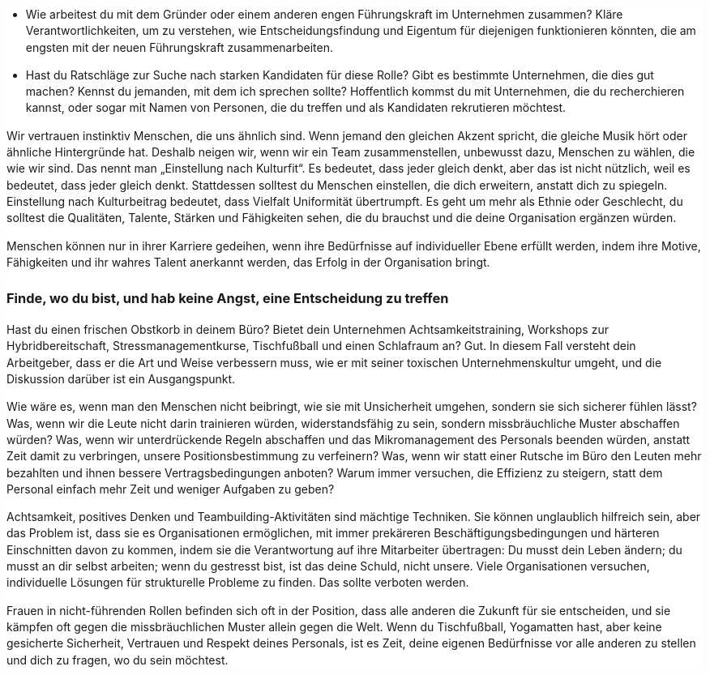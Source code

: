 *   Wie arbeitest du mit dem Gründer oder einem anderen engen Führungskraft im Unternehmen zusammen? Kläre Verantwortlichkeiten, um zu verstehen, wie Entscheidungsfindung und Eigentum für diejenigen funktionieren könnten, die am engsten mit der neuen Führungskraft zusammenarbeiten.
    
*   Hast du Ratschläge zur Suche nach starken Kandidaten für diese Rolle? Gibt es bestimmte Unternehmen, die dies gut machen? Kennst du jemanden, mit dem ich sprechen sollte? Hoffentlich kommst du mit Unternehmen, die du recherchieren kannst, oder sogar mit Namen von Personen, die du treffen und als Kandidaten rekrutieren möchtest.
    

Wir vertrauen instinktiv Menschen, die uns ähnlich sind. Wenn jemand den gleichen Akzent spricht, die gleiche Musik hört oder ähnliche Hintergründe hat. Deshalb neigen wir, wenn wir ein Team zusammenstellen, unbewusst dazu, Menschen zu wählen, die wie wir sind. Das nennt man „Einstellung nach Kulturfit“. Es bedeutet, dass jeder gleich denkt, aber das ist nicht nützlich, weil es bedeutet, dass jeder gleich denkt. Stattdessen solltest du Menschen einstellen, die dich erweitern, anstatt dich zu spiegeln. Einstellung nach Kulturbeitrag bedeutet, dass Vielfalt Uniformität übertrumpft. Es geht um mehr als Ethnie oder Geschlecht, du solltest die Qualitäten, Talente, Stärken und Fähigkeiten sehen, die du brauchst und die deine Organisation ergänzen würden.

Menschen können nur in ihrer Karriere gedeihen, wenn ihre Bedürfnisse auf individueller Ebene erfüllt werden, indem ihre Motive, Fähigkeiten und ihr wahres Talent anerkannt werden, das Erfolg in der Organisation bringt.

### Finde, wo du bist, und hab keine Angst, eine Entscheidung zu treffen

Hast du einen frischen Obstkorb in deinem Büro? Bietet dein Unternehmen Achtsamkeitstraining, Workshops zur Hybridbereitschaft, Stressmanagementkurse, Tischfußball und einen Schlafraum an? Gut. In diesem Fall versteht dein Arbeitgeber, dass er die Art und Weise verbessern muss, wie er mit seiner toxischen Unternehmenskultur umgeht, und die Diskussion darüber ist ein Ausgangspunkt.

Wie wäre es, wenn man den Menschen nicht beibringt, wie sie mit Unsicherheit umgehen, sondern sie sich sicherer fühlen lässt? Was, wenn wir die Leute nicht darin trainieren würden, widerstandsfähig zu sein, sondern missbräuchliche Muster abschaffen würden? Was, wenn wir unterdrückende Regeln abschaffen und das Mikromanagement des Personals beenden würden, anstatt Zeit damit zu verbringen, unsere Positionsbestimmung zu verfeinern? Was, wenn wir statt einer Rutsche im Büro den Leuten mehr bezahlten und ihnen bessere Vertragsbedingungen anboten? Warum immer versuchen, die Effizienz zu steigern, statt dem Personal einfach mehr Zeit und weniger Aufgaben zu geben?

Achtsamkeit, positives Denken und Teambuilding-Aktivitäten sind mächtige Techniken. Sie können unglaublich hilfreich sein, aber das Problem ist, dass sie es Organisationen ermöglichen, mit immer prekäreren Beschäftigungsbedingungen und härteren Einschnitten davon zu kommen, indem sie die Verantwortung auf ihre Mitarbeiter übertragen: Du musst dein Leben ändern; du musst an dir selbst arbeiten; wenn du gestresst bist, ist das deine Schuld, nicht unsere. Viele Organisationen versuchen, individuelle Lösungen für strukturelle Probleme zu finden. Das sollte verboten werden.

Frauen in nicht-führenden Rollen befinden sich oft in der Position, dass alle anderen die Zukunft für sie entscheiden, und sie kämpfen oft gegen die missbräuchlichen Muster allein gegen die Welt. Wenn du Tischfußball, Yogamatten hast, aber keine gesicherte Sicherheit, Vertrauen und Respekt deines Personals, ist es Zeit, deine eigenen Bedürfnisse vor alle anderen zu stellen und dich zu fragen, wo du sein möchtest.